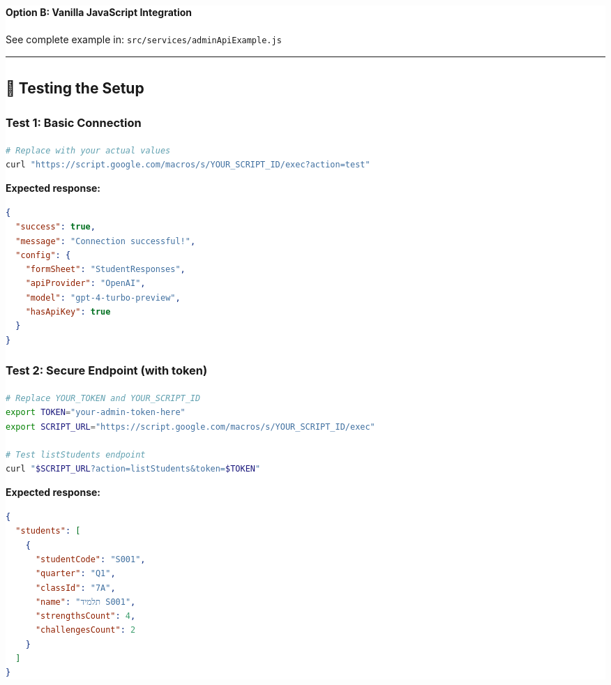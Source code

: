 #### Option B: Vanilla JavaScript Integration

See complete example in: `src/services/adminApiExample.js`

---

## 🧪 Testing the Setup

### Test 1: Basic Connection

```bash
# Replace with your actual values
curl "https://script.google.com/macros/s/YOUR_SCRIPT_ID/exec?action=test"
```

**Expected response:**
```json
{
  "success": true,
  "message": "Connection successful!",
  "config": {
    "formSheet": "StudentResponses",
    "apiProvider": "OpenAI",
    "model": "gpt-4-turbo-preview",
    "hasApiKey": true
  }
}
```

### Test 2: Secure Endpoint (with token)

```bash
# Replace YOUR_TOKEN and YOUR_SCRIPT_ID
export TOKEN="your-admin-token-here"
export SCRIPT_URL="https://script.google.com/macros/s/YOUR_SCRIPT_ID/exec"

# Test listStudents endpoint
curl "$SCRIPT_URL?action=listStudents&token=$TOKEN"
```

**Expected response:**
```json
{
  "students": [
    {
      "studentCode": "S001",
      "quarter": "Q1",
      "classId": "7A",
      "name": "תלמיד S001",
      "strengthsCount": 4,
      "challengesCount": 2
    }
  ]
}
```
